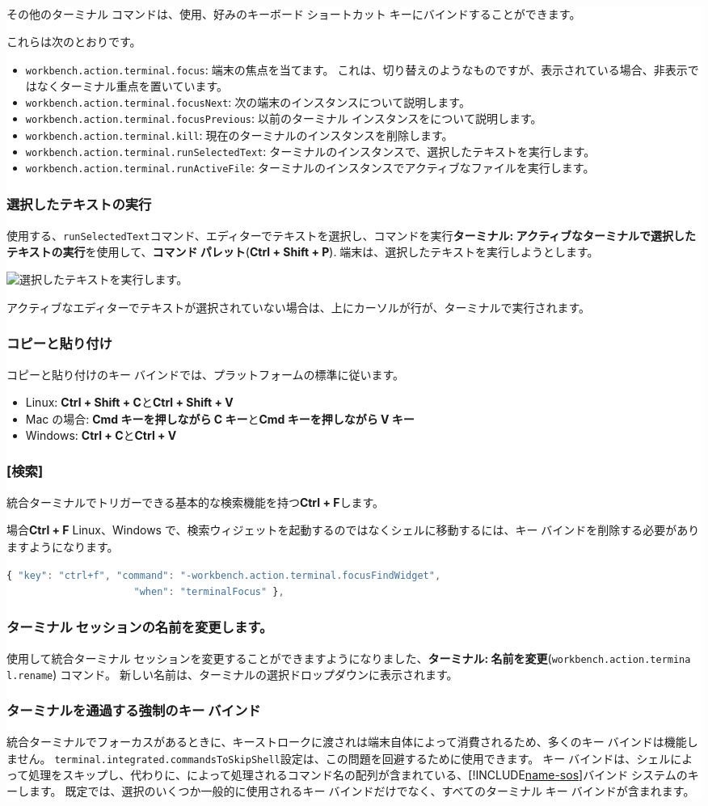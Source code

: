 その他のターミナル コマンドは、使用、好みのキーボード ショートカット キーにバインドすることができます。

これらは次のとおりです。

* `workbench.action.terminal.focus`: 端末の焦点を当てます。 これは、切り替えのようなものですが、表示されている場合、非表示ではなくターミナル重点を置いています。
* `workbench.action.terminal.focusNext`: 次の端末のインスタンスについて説明します。
* `workbench.action.terminal.focusPrevious`: 以前のターミナル インスタンスをについて説明します。
* `workbench.action.terminal.kill`: 現在のターミナルのインスタンスを削除します。
* `workbench.action.terminal.runSelectedText`: ターミナルのインスタンスで、選択したテキストを実行します。
* `workbench.action.terminal.runActiveFile`: ターミナルのインスタンスでアクティブなファイルを実行します。

### <a name="run-selected-text"></a>選択したテキストの実行

使用する、`runSelectedText`コマンド、エディターでテキストを選択し、コマンドを実行**ターミナル: アクティブなターミナルで選択したテキストの実行**を使用して、**コマンド パレット**(**Ctrl + Shift + P**). 端末は、選択したテキストを実行しようとします。

![選択したテキストを実行します。](media/integrated-terminal/terminal_run_selected.png)

アクティブなエディターでテキストが選択されていない場合は、上にカーソルが行が、ターミナルで実行されます。

### <a name="copy--paste"></a>コピーと貼り付け

コピーと貼り付けのキー バインドでは、プラットフォームの標準に従います。

* Linux: **Ctrl + Shift + C**と**Ctrl + Shift + V**
* Mac の場合: **Cmd キーを押しながら C キー**と**Cmd キーを押しながら V キー**
* Windows: **Ctrl + C**と**Ctrl + V**

### <a name="find"></a>[検索]

統合ターミナルでトリガーできる基本的な検索機能を持つ**Ctrl + F**します。

場合**Ctrl + F** Linux、Windows で、検索ウィジェットを起動するのではなくシェルに移動するには、キー バインドを削除する必要がありますようになります。

```js
{ "key": "ctrl+f", "command": "-workbench.action.terminal.focusFindWidget",
                      "when": "terminalFocus" },
```

### <a name="rename-terminal-sessions"></a>ターミナル セッションの名前を変更します。

使用して統合ターミナル セッションを変更することができますようになりました、**ターミナル: 名前を変更**(`workbench.action.terminal.rename`) コマンド。 新しい名前は、ターミナルの選択ドロップダウンに表示されます。

### <a name="forcing-key-bindings-to-pass-through-the-terminal"></a>ターミナルを通過する強制のキー バインド

統合ターミナルでフォーカスがあるときに、キーストロークに渡されは端末自体によって消費されるため、多くのキー バインドは機能しません。 `terminal.integrated.commandsToSkipShell`設定は、この問題を回避するために使用できます。 キー バインドは、シェルによって処理をスキップし、代わりに、によって処理されるコマンド名の配列が含まれている、[!INCLUDE[name-sos](../includes/name-sos-short.md)]バインド システムのキーします。 既定では、選択のいくつか一般的に使用されるキー バインドだけでなく、すべてのターミナル キー バインドが含まれます。

